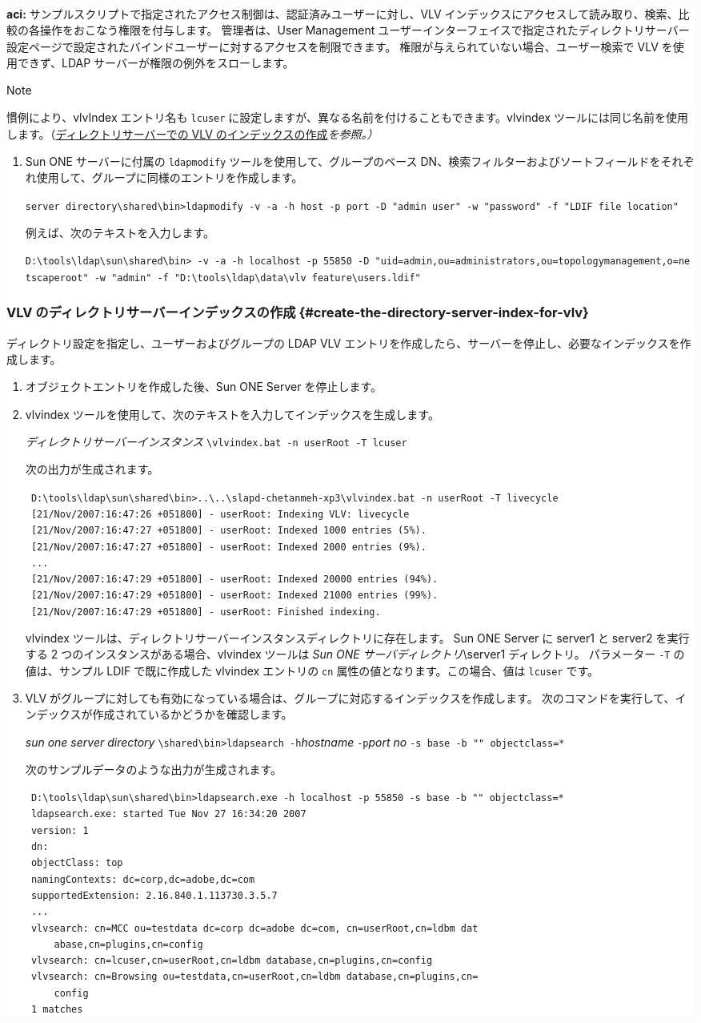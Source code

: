    **aci:** サンプルスクリプトで指定されたアクセス制御は、認証済みユーザーに対し、VLV インデックスにアクセスして読み取り、検索、比較の各操作をおこなう権限を付与します。 管理者は、User Management ユーザーインターフェイスで指定されたディレクトリサーバー設定ページで設定されたバインドユーザーに対するアクセスを制限できます。 権限が与えられていない場合、ユーザー検索で VLV を使用できず、LDAP サーバーが権限の例外をスローします。

   >[!NOTE]
   >
   >慣例により、vlvIndex エントリ名も `lcuser` に設定しますが、異なる名前を付けることもできます。vlvindex ツールには同じ名前を使用します。（[ディレクトリサーバーでの VLV のインデックスの作成&#x200B;](configuring-directories.md#create-the-directory-server-index-for-vlv)*を参照。）*

1. Sun ONE サーバーに付属の `ldapmodify` ツールを使用して、グループのベース DN、検索フィルターおよびソートフィールドをそれぞれ使用して、グループに同様のエントリを作成します。

   `server directory\shared\bin>ldapmodify -v -a -h host -p port -D "admin user" -w "password" -f "LDIF file location"`

   例えば、次のテキストを入力します。

   `D:\tools\ldap\sun\shared\bin> -v -a -h localhost -p 55850 -D "uid=admin,ou=administrators,ou=topologymanagement,o=netscaperoot" -w "admin" -f "D:\tools\ldap\data\vlv feature\users.ldif"`

### VLV のディレクトリサーバーインデックスの作成 {#create-the-directory-server-index-for-vlv}

ディレクトリ設定を指定し、ユーザーおよびグループの LDAP VLV エントリを作成したら、サーバーを停止し、必要なインデックスを作成します。

1. オブジェクトエントリを作成した後、Sun ONE Server を停止します。
1. vlvindex ツールを使用して、次のテキストを入力してインデックスを生成します。

   *ディレクトリサーバーインスタンス* `\vlvindex.bat -n userRoot -T lcuser`

   次の出力が生成されます。

   ```as3
    D:\tools\ldap\sun\shared\bin>..\..\slapd-chetanmeh-xp3\vlvindex.bat -n userRoot -T livecycle 
    [21/Nov/2007:16:47:26 +051800] - userRoot: Indexing VLV: livecycle 
    [21/Nov/2007:16:47:27 +051800] - userRoot: Indexed 1000 entries (5%). 
    [21/Nov/2007:16:47:27 +051800] - userRoot: Indexed 2000 entries (9%). 
    ... 
    [21/Nov/2007:16:47:29 +051800] - userRoot: Indexed 20000 entries (94%). 
    [21/Nov/2007:16:47:29 +051800] - userRoot: Indexed 21000 entries (99%). 
    [21/Nov/2007:16:47:29 +051800] - userRoot: Finished indexing.
   ```

   vlvindex ツールは、ディレクトリサーバーインスタンスディレクトリに存在します。 Sun ONE Server に server1 と server2 を実行する 2 つのインスタンスがある場合、vlvindex ツールは *Sun ONE サーバディレクトリ*\server1 ディレクトリ。 パラメーター `-T` の値は、サンプル LDIF で既に作成した vlvindex エントリの `cn` 属性の値となります。この場合、値は `lcuser` です。

1. VLV がグループに対しても有効になっている場合は、グループに対応するインデックスを作成します。 次のコマンドを実行して、インデックスが作成されているかどうかを確認します。

   *sun one server directory* `\shared\bin>ldapsearch -h`*hostname* `-p`*port no* `-s base -b "" objectclass=*`

   次のサンプルデータのような出力が生成されます。

   ```as3
    D:\tools\ldap\sun\shared\bin>ldapsearch.exe -h localhost -p 55850 -s base -b "" objectclass=* 
    ldapsearch.exe: started Tue Nov 27 16:34:20 2007 
    version: 1 
    dn: 
    objectClass: top 
    namingContexts: dc=corp,dc=adobe,dc=com 
    supportedExtension: 2.16.840.1.113730.3.5.7 
    ... 
    vlvsearch: cn=MCC ou=testdata dc=corp dc=adobe dc=com, cn=userRoot,cn=ldbm dat 
        abase,cn=plugins,cn=config 
    vlvsearch: cn=lcuser,cn=userRoot,cn=ldbm database,cn=plugins,cn=config 
    vlvsearch: cn=Browsing ou=testdata,cn=userRoot,cn=ldbm database,cn=plugins,cn= 
        config 
    1 matches
   ```
